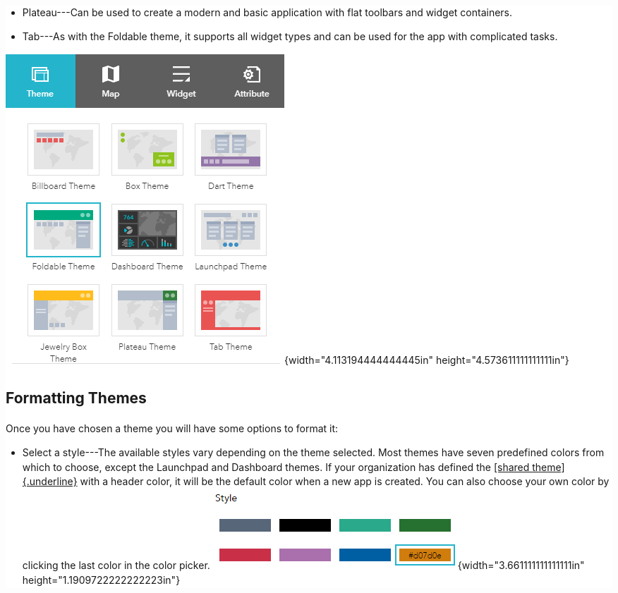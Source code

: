 -   Plateau---Can be used to create a modern and basic application with
    flat toolbars and widget containers.

-   Tab---As with the Foldable theme, it supports all widget types and
    can be used for the app with complicated tasks.

![Themes](Web_App_Builder_Overview/media/image1.png){width="4.113194444444445in"
height="4.573611111111111in"}

Formatting Themes
-----------------

Once you have chosen a theme you will have some options to format it:

-   Select a style---The available styles vary depending on the theme
    selected. Most themes have seven predefined colors from which to
    choose, except the Launchpad and Dashboard themes. If your
    organization has defined the [[shared
    theme]{.underline}](http://doc.arcgis.com/en/arcgis-online/administer/configure-general.htm) with
    a header color, it will be the default color when a new app is
    created. You can also choose your own color by clicking the last
    color in the color
    picker.![](Web_App_Builder_Overview/media/image2.png){width="3.661111111111111in"
    height="1.1909722222222223in"}
